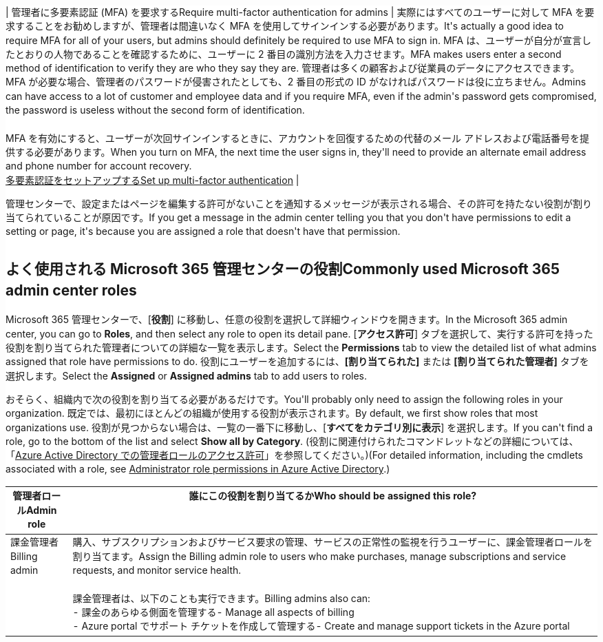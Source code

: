 | <span data-ttu-id="365fd-126">管理者に多要素認証 (MFA) を要求する</span><span class="sxs-lookup"><span data-stu-id="365fd-126">Require multi-factor authentication for admins</span></span>                  |    <span data-ttu-id="365fd-127">実際にはすべてのユーザーに対して MFA を要求することをお勧めしますが、管理者は間違いなく MFA を使用してサインインする必要があります。</span><span class="sxs-lookup"><span data-stu-id="365fd-127">It's actually a good idea to require MFA for all of your users, but admins should definitely be required to use MFA to sign in.</span></span> <span data-ttu-id="365fd-128">MFA は、ユーザーが自分が宣言したとおりの人物であることを確認するために、ユーザーに 2 番目の識別方法を入力させます。</span><span class="sxs-lookup"><span data-stu-id="365fd-128">MFA makes users enter a second method of identification to verify they are who they say they are.</span></span> <span data-ttu-id="365fd-129">管理者は多くの顧客および従業員のデータにアクセスできます。MFA が必要な場合、管理者のパスワードが侵害されたとしても、2 番目の形式の ID がなければパスワードは役に立ちません。</span><span class="sxs-lookup"><span data-stu-id="365fd-129">Admins can have access to a lot of customer and employee data and if you require MFA, even if the admin's password gets compromised, the password is useless without the second form of identification.</span></span>  <br><br><span data-ttu-id="365fd-130">MFA を有効にすると、ユーザーが次回サインインするときに、アカウントを回復するための代替のメール アドレスおよび電話番号を提供する必要があります。</span><span class="sxs-lookup"><span data-stu-id="365fd-130">When you turn on MFA, the next time the user signs in, they'll need to provide an alternate email address and phone number for account recovery.</span></span>  <br> [<span data-ttu-id="365fd-131">多要素認証をセットアップする</span><span class="sxs-lookup"><span data-stu-id="365fd-131">Set up multi-factor authentication</span></span>](../security-and-compliance/set-up-multi-factor-authentication.md)          |

<span data-ttu-id="365fd-132">管理センターで、設定またはページを編集する許可がないことを通知するメッセージが表示される場合、その許可を持たない役割が割り当てられていることが原因です。</span><span class="sxs-lookup"><span data-stu-id="365fd-132">If you get a message in the admin center telling you that you don't have permissions to edit a setting or page, it's because you are assigned a role that doesn't have that permission.</span></span>

## <a name="commonly-used-microsoft-365-admin-center-roles"></a><span data-ttu-id="365fd-133">よく使用される Microsoft 365 管理センターの役割</span><span class="sxs-lookup"><span data-stu-id="365fd-133">Commonly used Microsoft 365 admin center roles</span></span>

<span data-ttu-id="365fd-134">Microsoft 365 管理センターで、[**役割**] に移動し、任意の役割を選択して詳細ウィンドウを開きます。</span><span class="sxs-lookup"><span data-stu-id="365fd-134">In the Microsoft 365 admin center, you can go to **Roles**, and then select any role to open its detail pane.</span></span> <span data-ttu-id="365fd-135">[**アクセス許可**] タブを選択して、実行する許可を持った役割を割り当てられた管理者についての詳細な一覧を表示します。</span><span class="sxs-lookup"><span data-stu-id="365fd-135">Select the **Permissions** tab to view the detailed list of what admins assigned that role have permissions to do.</span></span> <span data-ttu-id="365fd-136">役割にユーザーを追加するには、**[割り当てられた]** または **[割り当てられた管理者]** タブを選択します。</span><span class="sxs-lookup"><span data-stu-id="365fd-136">Select the **Assigned** or **Assigned admins** tab to add users to roles.</span></span>

<span data-ttu-id="365fd-137">おそらく、組織内で次の役割を割り当てる必要があるだけです。</span><span class="sxs-lookup"><span data-stu-id="365fd-137">You'll probably only need to assign the following roles in your organization.</span></span> <span data-ttu-id="365fd-138">既定では、最初にほとんどの組織が使用する役割が表示されます。</span><span class="sxs-lookup"><span data-stu-id="365fd-138">By default, we first show roles that most organizations use.</span></span> <span data-ttu-id="365fd-139">役割が見つからない場合は、一覧の一番下に移動し、[**すべてをカテゴリ別に表示**] を選択します。</span><span class="sxs-lookup"><span data-stu-id="365fd-139">If you can't find a role, go to the bottom of the list and select **Show all by Category**.</span></span> <span data-ttu-id="365fd-140">(役割に関連付けられたコマンドレットなどの詳細については、「[Azure Active Directory での管理者ロールのアクセス許可](/azure/active-directory/users-groups-roles/directory-assign-admin-roles#available-roles)」を参照してください。)</span><span class="sxs-lookup"><span data-stu-id="365fd-140">(For detailed information, including the cmdlets associated with a role, see [Administrator role permissions in Azure Active Directory](/azure/active-directory/users-groups-roles/directory-assign-admin-roles#available-roles).)</span></span>

|<span data-ttu-id="365fd-141">管理者ロール</span><span class="sxs-lookup"><span data-stu-id="365fd-141">Admin role</span></span>     |<span data-ttu-id="365fd-142">誰にこの役割を割り当てるか</span><span class="sxs-lookup"><span data-stu-id="365fd-142">Who should be assigned this role?</span></span>  |
|---------|---------|
|<span data-ttu-id="365fd-143">課金管理者</span><span class="sxs-lookup"><span data-stu-id="365fd-143">Billing admin</span></span>     |   <span data-ttu-id="365fd-144">購入、サブスクリプションおよびサービス要求の管理、サービスの正常性の監視を行うユーザーに、課金管理者ロールを割り当てます。</span><span class="sxs-lookup"><span data-stu-id="365fd-144">Assign the Billing admin role to users who make purchases, manage subscriptions and service requests, and monitor service health.</span></span> <br><br> <span data-ttu-id="365fd-145">課金管理者は、以下のことも実行できます。</span><span class="sxs-lookup"><span data-stu-id="365fd-145">Billing admins also can:</span></span><br> <span data-ttu-id="365fd-146">- 課金のあらゆる側面を管理する</span><span class="sxs-lookup"><span data-stu-id="365fd-146">- Manage all aspects of billing</span></span> <br> <span data-ttu-id="365fd-147">- Azure portal でサポート チケットを作成して管理する</span><span class="sxs-lookup"><span data-stu-id="365fd-147">- Create and manage support tickets in the Azure portal</span></span> <br>  |